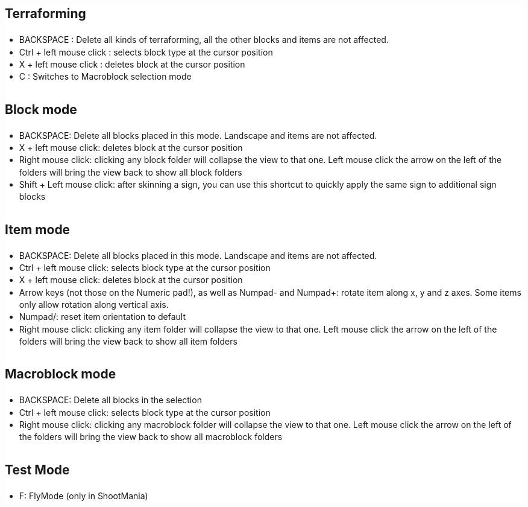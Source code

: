 ## Terraforming

* BACKSPACE : Delete all kinds of terraforming, all the other blocks and items are not affected.
* Ctrl + left mouse click : selects block type at the cursor position
* X + left mouse click : deletes block at the cursor position
* C : Switches to Macroblock selection mode

## Block mode

* BACKSPACE: Delete all blocks placed in this mode. Landscape and items are not affected.
* X + left mouse click: deletes block at the cursor position
* Right mouse click: clicking any block folder will collapse the view to that one. Left mouse click the arrow on the left of the folders will bring the view back to show all block folders
* Shift + Left mouse click: after skinning a sign, you can use this shortcut to quickly apply the same sign to additional sign blocks

## Item mode

* BACKSPACE: Delete all blocks placed in this mode. Landscape and items are not affected.
* Ctrl + left mouse click: selects block type at the cursor position
* X + left mouse click: deletes block at the cursor position
* Arrow keys (not those on the Numeric pad!), as well as Numpad- and Numpad+: rotate item along x, y and z axes. Some items only allow rotation along vertical axis.
* Numpad/: reset item orientation to default
* Right mouse click: clicking any item folder will collapse the view to that one. Left mouse click the arrow on the left of the folders will bring the view back to show all item folders

## Macroblock mode

* BACKSPACE: Delete all blocks in the selection
* Ctrl + left mouse click: selects block type at the cursor position
* Right mouse click: clicking any macroblock folder will collapse the view to that one. Left mouse click the arrow on the left of the folders will bring the view back to show all macroblock folders

## Test Mode

* F: FlyMode (only in ShootMania)


[1]: ../../client/keyboard-shortcuts#map-editor
[2]: ../../title-pack/
